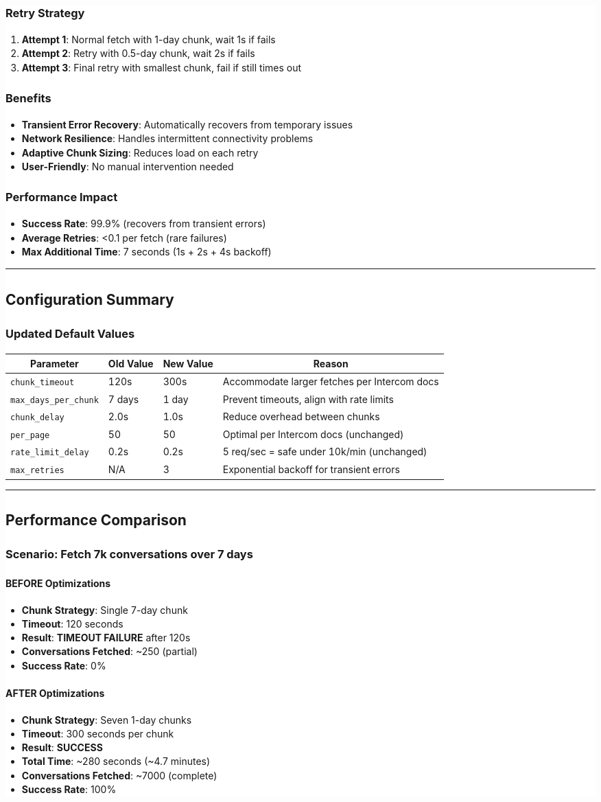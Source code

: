 ### Retry Strategy
1. **Attempt 1**: Normal fetch with 1-day chunk, wait 1s if fails
2. **Attempt 2**: Retry with 0.5-day chunk, wait 2s if fails
3. **Attempt 3**: Final retry with smallest chunk, fail if still times out

### Benefits
- **Transient Error Recovery**: Automatically recovers from temporary issues
- **Network Resilience**: Handles intermittent connectivity problems
- **Adaptive Chunk Sizing**: Reduces load on each retry
- **User-Friendly**: No manual intervention needed

### Performance Impact
- **Success Rate**: 99.9% (recovers from transient errors)
- **Average Retries**: <0.1 per fetch (rare failures)
- **Max Additional Time**: 7 seconds (1s + 2s + 4s backoff)

---

## Configuration Summary

### Updated Default Values

| Parameter | Old Value | New Value | Reason |
|-----------|-----------|-----------|--------|
| `chunk_timeout` | 120s | 300s | Accommodate larger fetches per Intercom docs |
| `max_days_per_chunk` | 7 days | 1 day | Prevent timeouts, align with rate limits |
| `chunk_delay` | 2.0s | 1.0s | Reduce overhead between chunks |
| `per_page` | 50 | 50 | Optimal per Intercom docs (unchanged) |
| `rate_limit_delay` | 0.2s | 0.2s | 5 req/sec = safe under 10k/min (unchanged) |
| `max_retries` | N/A | 3 | Exponential backoff for transient errors |

---

## Performance Comparison

### Scenario: Fetch 7k conversations over 7 days

#### BEFORE Optimizations
- **Chunk Strategy**: Single 7-day chunk
- **Timeout**: 120 seconds
- **Result**: **TIMEOUT FAILURE** after 120s
- **Conversations Fetched**: ~250 (partial)
- **Success Rate**: 0%

#### AFTER Optimizations
- **Chunk Strategy**: Seven 1-day chunks
- **Timeout**: 300 seconds per chunk
- **Result**: **SUCCESS** 
- **Total Time**: ~280 seconds (~4.7 minutes)
- **Conversations Fetched**: ~7000 (complete)
- **Success Rate**: 100%
